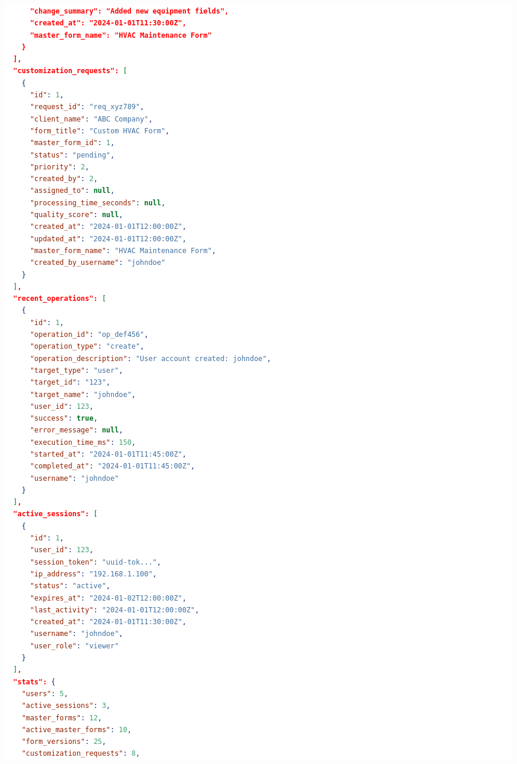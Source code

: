 ```json
      "change_summary": "Added new equipment fields",
      "created_at": "2024-01-01T11:30:00Z",
      "master_form_name": "HVAC Maintenance Form"
    }
  ],
  "customization_requests": [
    {
      "id": 1,
      "request_id": "req_xyz789",
      "client_name": "ABC Company",
      "form_title": "Custom HVAC Form",
      "master_form_id": 1,
      "status": "pending",
      "priority": 2,
      "created_by": 2,
      "assigned_to": null,
      "processing_time_seconds": null,
      "quality_score": null,
      "created_at": "2024-01-01T12:00:00Z",
      "updated_at": "2024-01-01T12:00:00Z",
      "master_form_name": "HVAC Maintenance Form",
      "created_by_username": "johndoe"
    }
  ],
  "recent_operations": [
    {
      "id": 1,
      "operation_id": "op_def456",
      "operation_type": "create",
      "operation_description": "User account created: johndoe",
      "target_type": "user",
      "target_id": "123",
      "target_name": "johndoe",
      "user_id": 123,
      "success": true,
      "error_message": null,
      "execution_time_ms": 150,
      "started_at": "2024-01-01T11:45:00Z",
      "completed_at": "2024-01-01T11:45:00Z",
      "username": "johndoe"
    }
  ],
  "active_sessions": [
    {
      "id": 1,
      "user_id": 123,
      "session_token": "uuid-tok...",
      "ip_address": "192.168.1.100",
      "status": "active",
      "expires_at": "2024-01-02T12:00:00Z",
      "last_activity": "2024-01-01T12:00:00Z",
      "created_at": "2024-01-01T11:30:00Z",
      "username": "johndoe",
      "user_role": "viewer"
    }
  ],
  "stats": {
    "users": 5,
    "active_sessions": 3,
    "master_forms": 12,
    "active_master_forms": 10,
    "form_versions": 25,
    "customization_requests": 8,
```